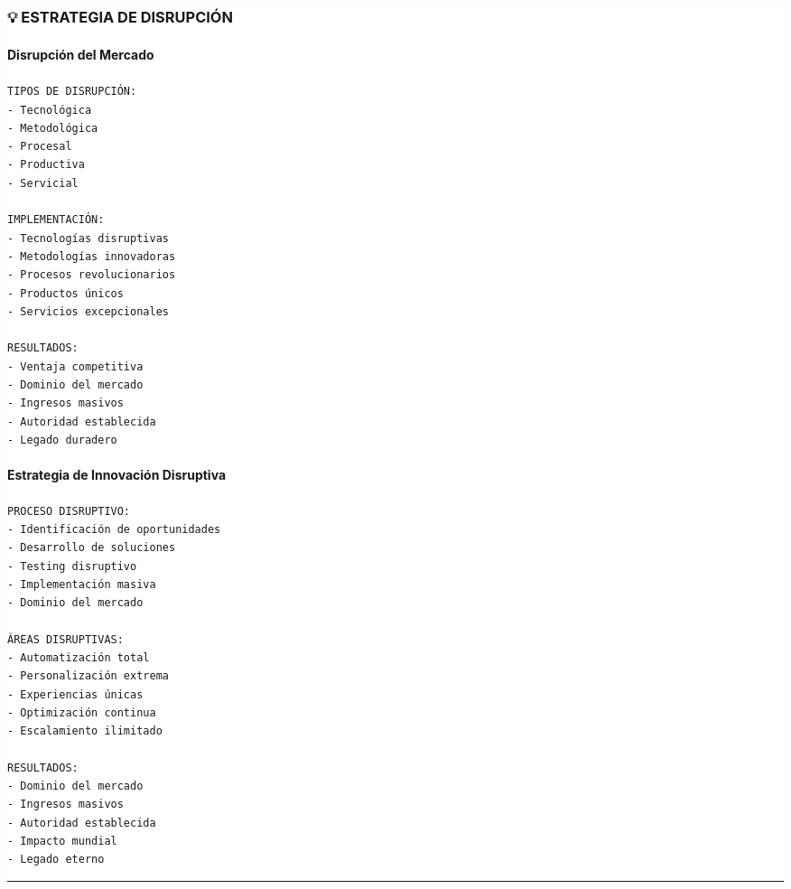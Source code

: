 ### 💡 ESTRATEGIA DE DISRUPCIÓN

#### **Disrupción del Mercado**
```
TIPOS DE DISRUPCIÓN:
- Tecnológica
- Metodológica
- Procesal
- Productiva
- Servicial

IMPLEMENTACIÓN:
- Tecnologías disruptivas
- Metodologías innovadoras
- Procesos revolucionarios
- Productos únicos
- Servicios excepcionales

RESULTADOS:
- Ventaja competitiva
- Dominio del mercado
- Ingresos masivos
- Autoridad establecida
- Legado duradero
```

#### **Estrategia de Innovación Disruptiva**
```
PROCESO DISRUPTIVO:
- Identificación de oportunidades
- Desarrollo de soluciones
- Testing disruptivo
- Implementación masiva
- Dominio del mercado

ÁREAS DISRUPTIVAS:
- Automatización total
- Personalización extrema
- Experiencias únicas
- Optimización continua
- Escalamiento ilimitado

RESULTADOS:
- Dominio del mercado
- Ingresos masivos
- Autoridad establecida
- Impacto mundial
- Legado eterno
```

---
